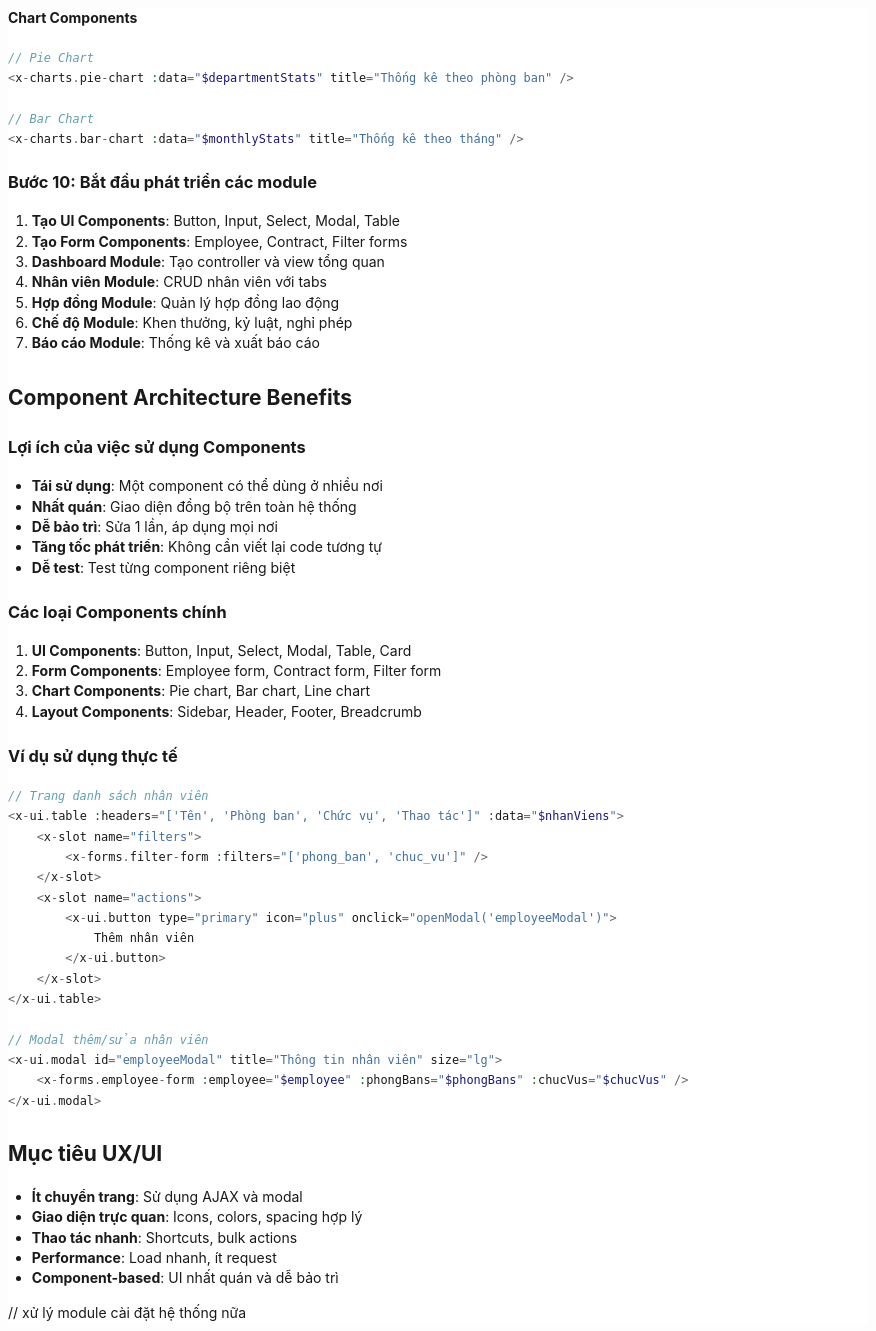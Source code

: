 #### Chart Components
```php
// Pie Chart
<x-charts.pie-chart :data="$departmentStats" title="Thống kê theo phòng ban" />

// Bar Chart
<x-charts.bar-chart :data="$monthlyStats" title="Thống kê theo tháng" />
```

### Bước 10: Bắt đầu phát triển các module
1. **Tạo UI Components**: Button, Input, Select, Modal, Table
2. **Tạo Form Components**: Employee, Contract, Filter forms
3. **Dashboard Module**: Tạo controller và view tổng quan
4. **Nhân viên Module**: CRUD nhân viên với tabs
5. **Hợp đồng Module**: Quản lý hợp đồng lao động
6. **Chế độ Module**: Khen thưởng, kỷ luật, nghỉ phép
7. **Báo cáo Module**: Thống kê và xuất báo cáo

## Component Architecture Benefits

### Lợi ích của việc sử dụng Components
- **Tái sử dụng**: Một component có thể dùng ở nhiều nơi
- **Nhất quán**: Giao diện đồng bộ trên toàn hệ thống
- **Dễ bảo trì**: Sửa 1 lần, áp dụng mọi nơi
- **Tăng tốc phát triển**: Không cần viết lại code tương tự
- **Dễ test**: Test từng component riêng biệt

### Các loại Components chính
1. **UI Components**: Button, Input, Select, Modal, Table, Card
2. **Form Components**: Employee form, Contract form, Filter form
3. **Chart Components**: Pie chart, Bar chart, Line chart
4. **Layout Components**: Sidebar, Header, Footer, Breadcrumb

### Ví dụ sử dụng thực tế
```php
// Trang danh sách nhân viên
<x-ui.table :headers="['Tên', 'Phòng ban', 'Chức vụ', 'Thao tác']" :data="$nhanViens">
    <x-slot name="filters">
        <x-forms.filter-form :filters="['phong_ban', 'chuc_vu']" />
    </x-slot>
    <x-slot name="actions">
        <x-ui.button type="primary" icon="plus" onclick="openModal('employeeModal')">
            Thêm nhân viên
        </x-ui.button>
    </x-slot>
</x-ui.table>

// Modal thêm/sửa nhân viên
<x-ui.modal id="employeeModal" title="Thông tin nhân viên" size="lg">
    <x-forms.employee-form :employee="$employee" :phongBans="$phongBans" :chucVus="$chucVus" />
</x-ui.modal>
```

## Mục tiêu UX/UI
- **Ít chuyển trang**: Sử dụng AJAX và modal
- **Giao diện trực quan**: Icons, colors, spacing hợp lý
- **Thao tác nhanh**: Shortcuts, bulk actions
- **Performance**: Load nhanh, ít request
- **Component-based**: UI nhất quán và dễ bảo trì


// xử lý module cài đặt hệ thống nữa